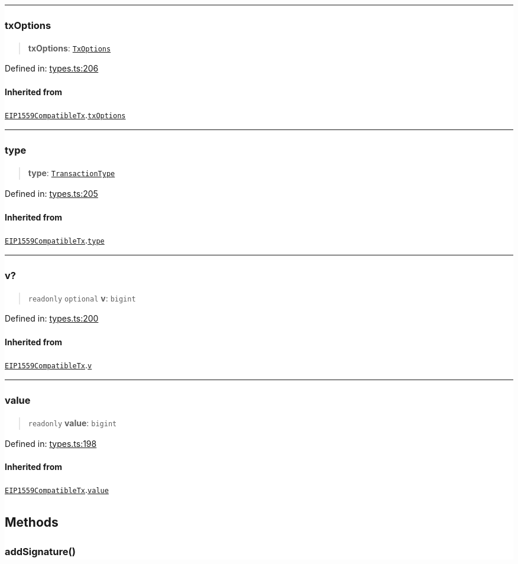 ***

### txOptions

> **txOptions**: [`TxOptions`](TxOptions.md)

Defined in: [types.ts:206](https://github.com/ethereumjs/ethereumjs-monorepo/blob/master/packages/tx/src/types.ts#L206)

#### Inherited from

[`EIP1559CompatibleTx`](EIP1559CompatibleTx.md).[`txOptions`](EIP1559CompatibleTx.md#txoptions)

***

### type

> **type**: [`TransactionType`](../type-aliases/TransactionType.md)

Defined in: [types.ts:205](https://github.com/ethereumjs/ethereumjs-monorepo/blob/master/packages/tx/src/types.ts#L205)

#### Inherited from

[`EIP1559CompatibleTx`](EIP1559CompatibleTx.md).[`type`](EIP1559CompatibleTx.md#type)

***

### v?

> `readonly` `optional` **v**: `bigint`

Defined in: [types.ts:200](https://github.com/ethereumjs/ethereumjs-monorepo/blob/master/packages/tx/src/types.ts#L200)

#### Inherited from

[`EIP1559CompatibleTx`](EIP1559CompatibleTx.md).[`v`](EIP1559CompatibleTx.md#v)

***

### value

> `readonly` **value**: `bigint`

Defined in: [types.ts:198](https://github.com/ethereumjs/ethereumjs-monorepo/blob/master/packages/tx/src/types.ts#L198)

#### Inherited from

[`EIP1559CompatibleTx`](EIP1559CompatibleTx.md).[`value`](EIP1559CompatibleTx.md#value)

## Methods

### addSignature()
